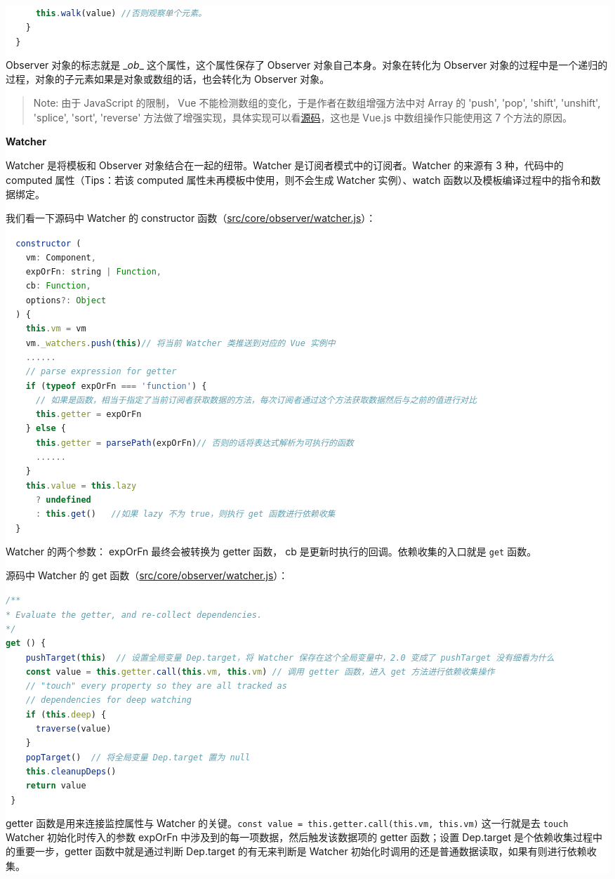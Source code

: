 ```javascript
      this.walk(value) //否则观察单个元素。
    }
  }
```
Observer 对象的标志就是 \__ob__ 这个属性，这个属性保存了 Observer 对象自己本身。对象在转化为 Observer 对象的过程中是一个递归的过程，对象的子元素如果是对象或数组的话，也会转化为 Observer 对象。

> Note: 由于 JavaScript 的限制， Vue 不能检测数组的变化，于是作者在数组增强方法中对 Array 的  'push',  'pop',  'shift',  'unshift',  'splice',  'sort',  'reverse' 方法做了增强实现，具体实现可以看[源码](https://github.com/vuejs/vue/blob/v2.1.10/src/core/observer/array.js)，这也是 Vue.js 中数组操作只能使用这 7 个方法的原因。

**Watcher**

Watcher 是将模板和 Observer 对象结合在一起的纽带。Watcher 是订阅者模式中的订阅者。Watcher 的来源有 3 种，代码中的 computed 属性（Tips：若该 computed 属性未再模板中使用，则不会生成 Watcher 实例）、watch 函数以及模板编译过程中的指令和数据绑定。

我们看一下源码中 Watcher 的 constructor 函数（[src/core/observer/watcher.js](https://github.com/vuejs/vue/blob/v2.1.10/src/core/observer/watcher.js#L39-L85)）：

```javascript
  constructor (
    vm: Component,
    expOrFn: string | Function,
    cb: Function,
    options?: Object
  ) {
    this.vm = vm
    vm._watchers.push(this)// 将当前 Watcher 类推送到对应的 Vue 实例中
    ......
    // parse expression for getter
    if (typeof expOrFn === 'function') {
      // 如果是函数，相当于指定了当前订阅者获取数据的方法，每次订阅者通过这个方法获取数据然后与之前的值进行对比
      this.getter = expOrFn
    } else {
      this.getter = parsePath(expOrFn)// 否则的话将表达式解析为可执行的函数
      ......
    }
    this.value = this.lazy
      ? undefined
      : this.get()   //如果 lazy 不为 true，则执行 get 函数进行依赖收集
  }
```
Watcher 的两个参数： expOrFn 最终会被转换为 getter 函数， cb 是更新时执行的回调。依赖收集的入口就是 `get` 函数。

源码中 Watcher 的 get 函数（[src/core/observer/watcher.js](https://github.com/vuejs/vue/blob/v2.1.10/src/core/observer/watcher.js#L87-L101)）：
```javascript
/**
* Evaluate the getter, and re-collect dependencies.
*/
get () {
    pushTarget(this)  // 设置全局变量 Dep.target，将 Watcher 保存在这个全局变量中，2.0 变成了 pushTarget 没有细看为什么
    const value = this.getter.call(this.vm, this.vm) // 调用 getter 函数，进入 get 方法进行依赖收集操作
    // "touch" every property so they are all tracked as
    // dependencies for deep watching
    if (this.deep) {
      traverse(value)
    }
    popTarget()  // 将全局变量 Dep.target 置为 null
    this.cleanupDeps()
    return value
 }
```
getter 函数是用来连接监控属性与 Watcher 的关键。`const value = this.getter.call(this.vm, this.vm)` 这一行就是去 `touch` Watcher 初始化时传入的参数 expOrFn 中涉及到的每一项数据，然后触发该数据项的 getter 函数；设置 Dep.target 是个依赖收集过程中的重要一步，getter 函数中就是通过判断 Dep.target 的有无来判断是 Watcher 初始化时调用的还是普通数据读取，如果有则进行依赖收集。
